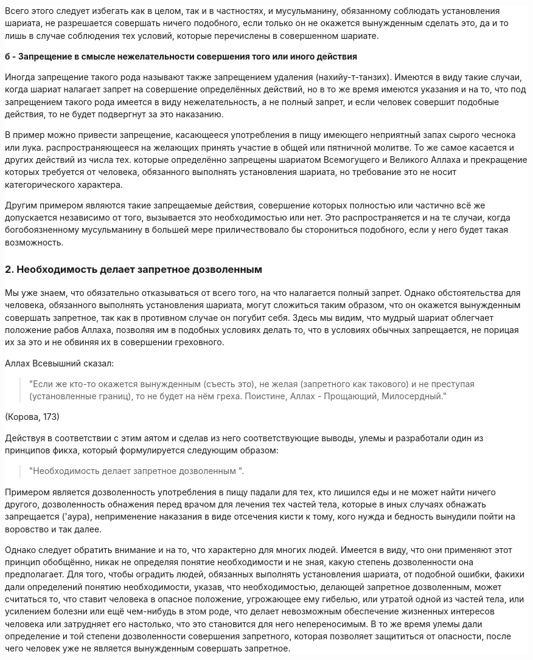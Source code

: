 Всего этого следует избегать как в целом, так и в частностях, и мусульманину, обязанному соблюдать установления шариата, не разрешается совершать ничего подобного, если только он не окажется вынужденным сделать это, да и то лишь в случае соблюдения тех условий, которые перечислены в совершенном шариате.

**б - Запрещение в смысле нежелательности совершения того или иного действия**

Иногда запрещение такого рода называют также запрещением удаления (нахийу-т-танзих). Имеются в виду такие случаи, когда шариат налагает запрет на совершение определённых действий, но в то же время имеются указания и на то, что под запрещением такого рода имеется в виду нежелательность, а не полный запрет, и если человек совершит подобные действия, то не будет подвергнут за это наказанию.

В пример можно привести запрещение, касающееся употребления в пищу имеющего неприятный запах сырого чеснока или лука. распространяющееся на желающих принять участие в общей или пятничной молитве. То же самое касается и других действий из числа тех. которые определённо запрещены шариатом Всемогущего и Великого Аллаха и прекращение которых требуется от человека, обязанного выполнять установления шариата, но требование это не носит категорического характера.

Другим примером являются такие запрещаемые действия, совершение которых полностью или частично всё же допускается независимо от того, вызывается это необходимостью или нет. Это распространяется и на те случаи, когда богобоязненному мусульманину в большей мере приличествовало бы сторониться подобного, если у него будет такая возможность.

### 2. Необходимость делает запретное дозволенным

Мы уже знаем, что обязательно отказываться от всего того, на что налагается полный запрет. Однако обстоятельства для человека, обязанного выполнять установления шариата, могут сложиться таким образом, что он окажется вынужденным совершать запретное, так как в противном случае он погубит себя. Здесь мы видим, что мудрый шариат облегчает положение рабов Аллаха, позволяя им в подобных условиях делать то, что в условиях обычных запрещается, не порицая их за это и не обвиняя их в совершении греховного.

Аллах Всевышний сказал:

>"Если же кто-то окажется вынужденным (съесть это), не желая (запретного как такового) и не преступая (установленные границ), то не будет на нём греха. Поистине, Аллах - Прощающий, Милосердный." 

(Корова, 173)

Действуя в соответствии с этим аятом и сделав из него соответствующие выводы, улемы и разработали один из принципов фикха, который формулируется следующим образом:

>"Необходимость делает запретное дозволенным ".

Примером является дозволенность употребления в пищу падали для тех, кто лишился еды и не может найти ничего другого, дозволенность обнажения перед врачом для лечения тех частей тела, которые в иных случаях обнажать запрещается ('аура), неприменение наказания в виде отсечения кисти к тому, кого нужда и бедность вынудили пойти на воровство и так далее.

Однако следует обратить внимание и на то, что характерно для многих людей. Имеется в виду, что они применяют этот принцип обобщённо, никак не определяя понятие необходимости и не зная, какую степень дозволенности она предполагает. Для того, чтобы оградить людей, обязанных выполнять установления шариата, от подобной ошибки, факихи дали определений понятию необходимости, указав, что необходимостью, делающей запретное дозволенным, может считаться то, что ставит человека в опасное положение, угрожающее ему гибелью, или утратой одной из частей тела, или усилением болезни или ещё чем-нибудь в этом роде, что делает невозможным обеспечение жизненных интересов человека или затрудняет его настолько, что это становится для него непереносимым. В то же время улемы дали определение и той степени дозволенности совершения запретного, которая позволяет защититься от опасности, после чего человек уже не является вынужденным совершать запретное.
